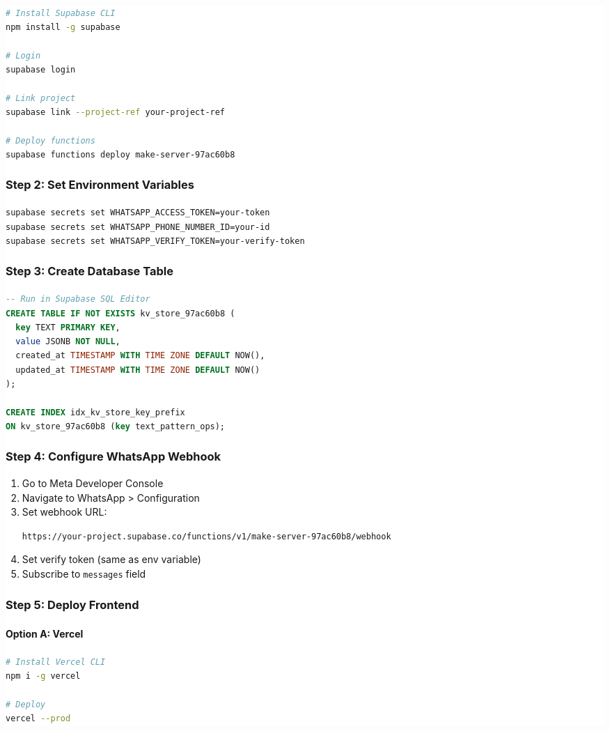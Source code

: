 ```bash
# Install Supabase CLI
npm install -g supabase

# Login
supabase login

# Link project
supabase link --project-ref your-project-ref

# Deploy functions
supabase functions deploy make-server-97ac60b8
```

### Step 2: Set Environment Variables

```bash
supabase secrets set WHATSAPP_ACCESS_TOKEN=your-token
supabase secrets set WHATSAPP_PHONE_NUMBER_ID=your-id
supabase secrets set WHATSAPP_VERIFY_TOKEN=your-verify-token
```

### Step 3: Create Database Table

```sql
-- Run in Supabase SQL Editor
CREATE TABLE IF NOT EXISTS kv_store_97ac60b8 (
  key TEXT PRIMARY KEY,
  value JSONB NOT NULL,
  created_at TIMESTAMP WITH TIME ZONE DEFAULT NOW(),
  updated_at TIMESTAMP WITH TIME ZONE DEFAULT NOW()
);

CREATE INDEX idx_kv_store_key_prefix 
ON kv_store_97ac60b8 (key text_pattern_ops);
```

### Step 4: Configure WhatsApp Webhook

1. Go to Meta Developer Console
2. Navigate to WhatsApp > Configuration
3. Set webhook URL:
   ```
   https://your-project.supabase.co/functions/v1/make-server-97ac60b8/webhook
   ```
4. Set verify token (same as env variable)
5. Subscribe to `messages` field

### Step 5: Deploy Frontend

#### Option A: Vercel
```bash
# Install Vercel CLI
npm i -g vercel

# Deploy
vercel --prod
```
